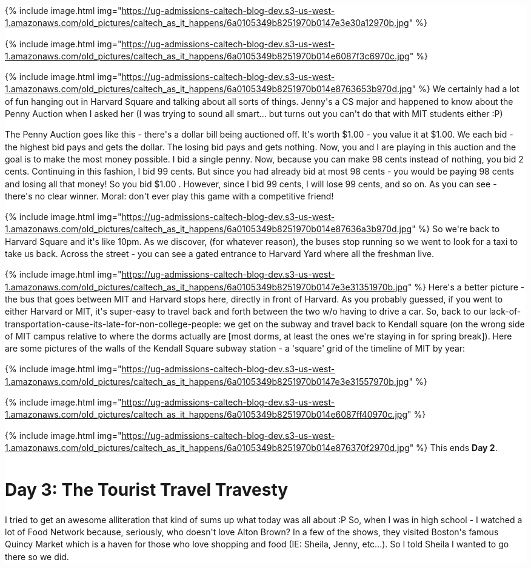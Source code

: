 
{% include image.html img="https://ug-admissions-caltech-blog-dev.s3-us-west-1.amazonaws.com/old_pictures/caltech_as_it_happens/6a0105349b8251970b0147e3e30a12970b.jpg" %}


{% include image.html img="https://ug-admissions-caltech-blog-dev.s3-us-west-1.amazonaws.com/old_pictures/caltech_as_it_happens/6a0105349b8251970b014e6087f3c6970c.jpg" %}


{% include image.html img="https://ug-admissions-caltech-blog-dev.s3-us-west-1.amazonaws.com/old_pictures/caltech_as_it_happens/6a0105349b8251970b014e8763653b970d.jpg" %}
We certainly had a lot of fun hanging out in Harvard Square and talking about all sorts of things. Jenny's a CS major and happened to know about the Penny Auction when I asked her (I was trying to sound all smart... but turns out you can't do that with MIT students either :P)

The Penny Auction goes like this - there's a dollar bill being auctioned off. It's worth $1.00 - you value it at $1.00. We each bid - the highest bid pays and gets the dollar. The losing bid pays and gets nothing. Now, you and I are playing in this auction and the goal is to make the most money possible. I bid a single penny. Now, because you can make 98 cents instead of nothing, you bid 2 cents. Continuing in this fashion, I bid 99 cents. But since you had already bid at most 98 cents - you would be paying 98 cents and losing all that money! So you bid $1.00 . However, since I bid 99 cents, I will lose 99 cents, and so on. As you can see - there's no clear winner. Moral: don't ever play this game with a competitive friend!

{% include image.html img="https://ug-admissions-caltech-blog-dev.s3-us-west-1.amazonaws.com/old_pictures/caltech_as_it_happens/6a0105349b8251970b014e87636a3b970d.jpg" %}
So we're back to Harvard Square and it's like 10pm. As we discover, (for whatever reason), the buses stop running so we went to look for a taxi to take us back. Across the street - you can see a gated entrance to Harvard Yard where all the freshman live.


{% include image.html img="https://ug-admissions-caltech-blog-dev.s3-us-west-1.amazonaws.com/old_pictures/caltech_as_it_happens/6a0105349b8251970b0147e3e31351970b.jpg" %}
Here's a better picture - the bus that goes between MIT and Harvard stops here, directly in front of Harvard. As you probably guessed, if you went to either Harvard or MIT, it's super-easy to travel back and forth between the two w/o having to drive a car. So, back to our lack-of-transportation-cause-its-late-for-non-college-people: we get on the subway and travel back to Kendall square (on the wrong side of MIT campus relative to where the dorms actually are [most dorms, at least the ones we're staying in for spring break]). Here are some pictures of the walls of the Kendall Square subway station - a 'square' grid of the timeline of MIT by year:

{% include image.html img="https://ug-admissions-caltech-blog-dev.s3-us-west-1.amazonaws.com/old_pictures/caltech_as_it_happens/6a0105349b8251970b0147e3e31557970b.jpg" %}


{% include image.html img="https://ug-admissions-caltech-blog-dev.s3-us-west-1.amazonaws.com/old_pictures/caltech_as_it_happens/6a0105349b8251970b014e6087ff40970c.jpg" %}


{% include image.html img="https://ug-admissions-caltech-blog-dev.s3-us-west-1.amazonaws.com/old_pictures/caltech_as_it_happens/6a0105349b8251970b014e876370f2970d.jpg" %}
This ends **Day 2**.

<h1>Day 3: The Tourist Travel Travesty</h1>
I tried to get an awesome alliteration that kind of sums up what today was all about :P So, when I was in high school - I watched a lot of Food Network because, seriously, who doesn't love Alton Brown? In a few of the shows, they visited Boston's famous Quincy Market which is a haven for those who love shopping and food (IE: Sheila, Jenny, etc...). So I told Sheila I wanted to go there so we did.
